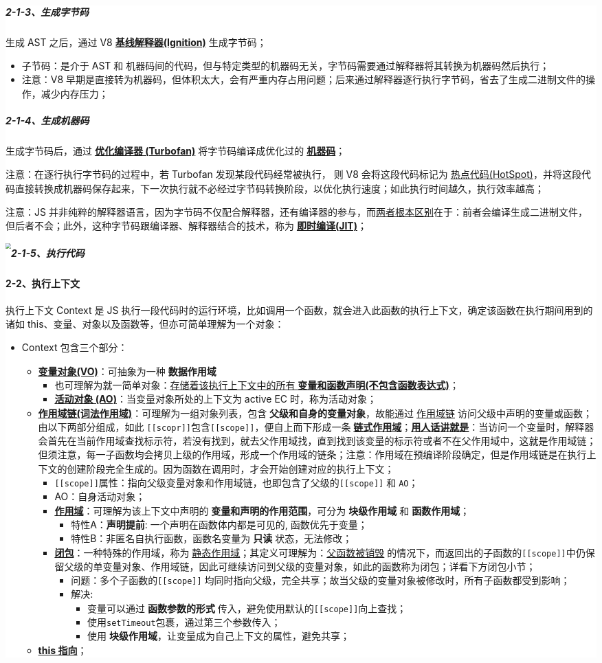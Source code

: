 








##### 2-1-3、生成字节码

生成 AST 之后，通过 V8 **<u>基线解释器(Ignition)</u>** 生成字节码；

- 子节码：是介于 AST 和 机器码间的代码，但与特定类型的机器码无关，字节码需要通过解释器将其转换为机器码然后执行；
- 注意：V8 早期是直接转为机器码，但体积太大，会有严重内存占用问题；后来通过解释器逐行执行字节码，省去了生成二进制文件的操作，减少内存压力；





##### 2-1-4、生成机器码

生成字节码后，通过 **<u>优化编译器 (Turbofan)</u>** 将字节码编译成优化过的 **<u>机器码</u>**；

注意：在逐行执行字节码的过程中，若 Turbofan 发现某段代码经常被执行， 则 V8 会将这段代码标记为 <u>热点代码(HotSpot)</u>，并将这段代码直接转换成机器码保存起来，下一次执行就不必经过字节码转换阶段，以优化执行速度；如此执行时间越久，执行效率越高；

注意：JS 并非纯粹的解释器语言，因为字节码不仅配合解释器，还有编译器的参与，而<u>两者根本区别</u>在于：前者会编译生成二进制文件，但后者不会；此外，这种字节码跟编译器、解释器结合的技术，称为 **<u>即时编译(JIT)</u>**；

<img src="/Image/Chromium/601.png" style="zoom:50%;" align="left"/>



##### 2-1-5、执行代码









#### 2-2、执行上下文

执行上下文 Context  是 JS 执行一段代码时的运行环境，比如调用一个函数，就会进入此函数的执行上下文，确定该函数在执行期间用到的诸如 this、变量、对象以及函数等，但亦可简单理解为一个对象：

- Context 包含三个部分：

  - **<u>变量对象(VO)</u>**：可抽象为一种 **数据作用域**
    - 也可理解为就一简单对象：<u>存储着该执行上下文中的所有 **变量和函数声明(不包含函数表达式)**</u>；
    - **<u>活动对象 (AO)</u>**：当变量对象所处的上下文为 active EC 时，称为活动对象；
  - **<u>作用域链(词法作用域)</u>**：可理解为一组对象列表，包含 **父级和自身的变量对象**，故能通过 <u>作用域链</u> 访问父级中声明的变量或函数；由以下两部分组成，如此 `[[scopr]]`包含`[[scope]]`，便自上而下形成一条 **<u>链式作用域</u>**；**<u>用人话讲就是</u>**：当访问一个变量时，解释器会首先在当前作用域查找标示符，若没有找到，就去父作用域找，直到找到该变量的标示符或者不在父作用域中，这就是作用域链；但须注意，每一子函数均会拷贝上级的作用域，形成一个作用域的链条；注意：作用域在预编译阶段确定，但是作用域链是在执行上下文的创建阶段完全生成的。因为函数在调用时，才会开始创建对应的执行上下文；
    - `[[scope]]`属性：指向父级变量对象和作用域链，也即包含了父级的`[[scope]]` 和 `AO`；
    - AO：自身活动对象；
    - **<u>作用域</u>**：可理解为该上下文中声明的 **变量和声明的作用范围**，可分为 **块级作用域** 和 **函数作用域**；
      - 特性A：**声明提前**: 一个声明在函数体内都是可见的, 函数优先于变量；
      - 特性B：非匿名自执行函数，函数名变量为 **只读** 状态，无法修改；
    - **<u>闭包</u>**：一种特殊的作用域，称为 <u>静态作用域</u>；其定义可理解为：<u>父函数被销毁</u> 的情况下，而返回出的子函数的`[[scope]]`中仍保留父级的单变量对象、作用域链，因此可继续访问到父级的变量对象，如此的函数称为闭包；详看下方闭包小节；
      - 问题：多个子函数的`[[scope]]` 均同时指向父级，完全共享；故当父级的变量对象被修改时，所有子函数都受到影响；
      - 解决:
        - 变量可以通过 **函数参数的形式** 传入，避免使用默认的`[[scope]]`向上查找；
        - 使用`setTimeout`包裹，通过第三个参数传入；
        - 使用 **块级作用域**，让变量成为自己上下文的属性，避免共享；
  - **<u>this 指向</u>**；
